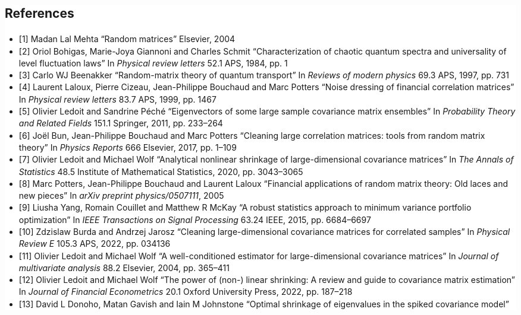 ## References

* [1]
  Madan Lal Mehta
  “Random matrices”
  Elsevier, 2004
* [2]
  Oriol Bohigas, Marie-Joya Giannoni and Charles Schmit
  “Characterization of chaotic quantum spectra and universality of level fluctuation laws”
  In *Physical review letters* 52.1
  APS, 1984, pp. 1
* [3]
  Carlo WJ Beenakker
  “Random-matrix theory of quantum transport”
  In *Reviews of modern physics* 69.3
  APS, 1997, pp. 731
* [4]
  Laurent Laloux, Pierre Cizeau, Jean-Philippe Bouchaud and Marc Potters
  “Noise dressing of financial correlation matrices”
  In *Physical review letters* 83.7
  APS, 1999, pp. 1467
* [5]
  Olivier Ledoit and Sandrine Péché
  “Eigenvectors of some large sample covariance matrix ensembles”
  In *Probability Theory and Related Fields* 151.1
  Springer, 2011, pp. 233–264
* [6]
  Joël Bun, Jean-Philippe Bouchaud and Marc Potters
  “Cleaning large correlation matrices: tools from random matrix theory”
  In *Physics Reports* 666
  Elsevier, 2017, pp. 1–109
* [7]
  Olivier Ledoit and Michael Wolf
  “Analytical nonlinear shrinkage of large-dimensional covariance matrices”
  In *The Annals of Statistics* 48.5
  Institute of Mathematical Statistics, 2020, pp. 3043–3065
* [8]
  Marc Potters, Jean-Philippe Bouchaud and Laurent Laloux
  “Financial applications of random matrix theory: Old laces and new pieces”
  In *arXiv preprint physics/0507111*, 2005
* [9]
  Liusha Yang, Romain Couillet and Matthew R McKay
  “A robust statistics approach to minimum variance portfolio optimization”
  In *IEEE Transactions on Signal Processing* 63.24
  IEEE, 2015, pp. 6684–6697
* [10]
  Zdzislaw Burda and Andrzej Jarosz
  “Cleaning large-dimensional covariance matrices for correlated samples”
  In *Physical Review E* 105.3
  APS, 2022, pp. 034136
* [11]
  Olivier Ledoit and Michael Wolf
  “A well-conditioned estimator for large-dimensional covariance matrices”
  In *Journal of multivariate analysis* 88.2
  Elsevier, 2004, pp. 365–411
* [12]
  Olivier Ledoit and Michael Wolf
  “The power of (non-) linear shrinking: A review and guide to covariance matrix estimation”
  In *Journal of Financial Econometrics* 20.1
  Oxford University Press, 2022, pp. 187–218
* [13]
  David L Donoho, Matan Gavish and Iain M Johnstone
  “Optimal shrinkage of eigenvalues in the spiked covariance model”